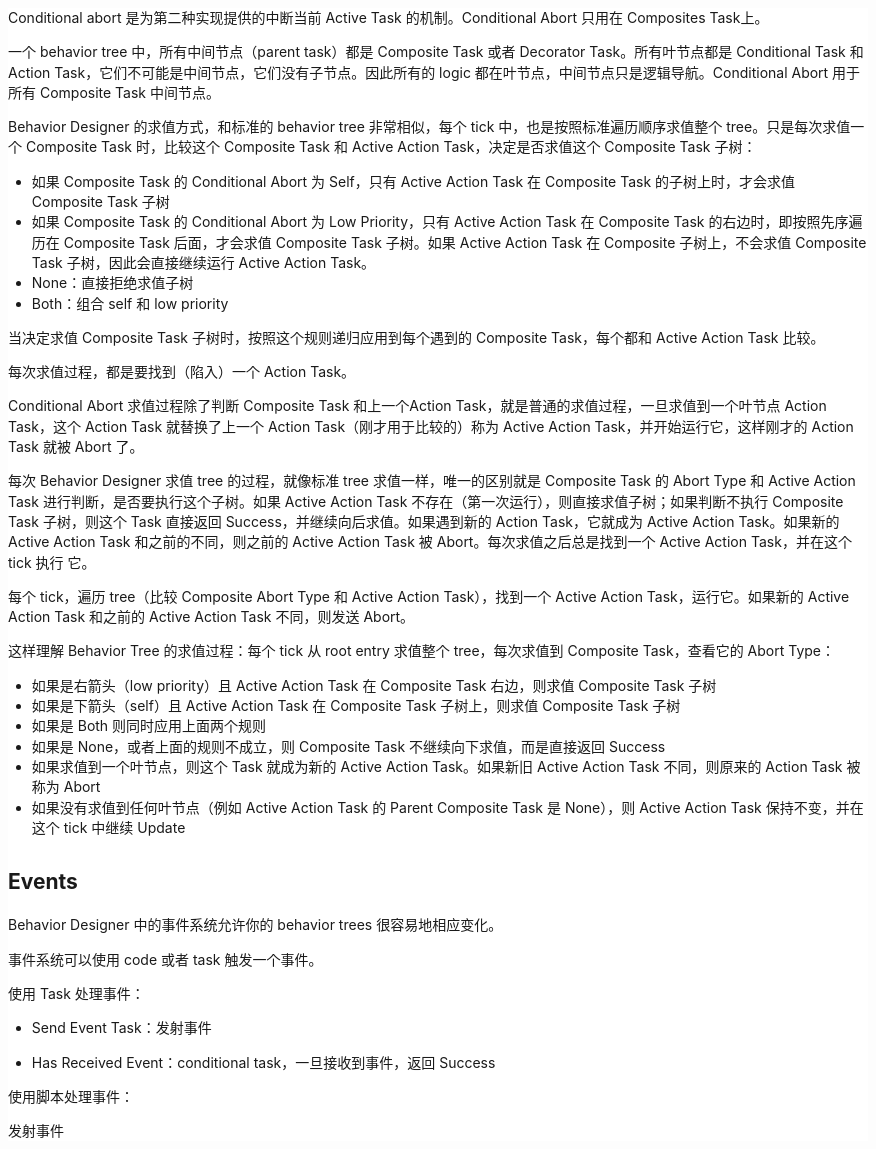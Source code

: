 Conditional abort 是为第二种实现提供的中断当前 Active Task 的机制。Conditional Abort 只用在 Composites Task上。

一个 behavior tree 中，所有中间节点（parent task）都是 Composite Task 或者 Decorator Task。所有叶节点都是 Conditional Task 和 Action Task，它们不可能是中间节点，它们没有子节点。因此所有的 logic 都在叶节点，中间节点只是逻辑导航。Conditional Abort 用于所有 Composite Task 中间节点。

Behavior Designer 的求值方式，和标准的 behavior tree 非常相似，每个 tick 中，也是按照标准遍历顺序求值整个 tree。只是每次求值一个 Composite Task 时，比较这个 Composite Task 和 Active Action Task，决定是否求值这个 Composite Task 子树：

- 如果 Composite Task 的 Conditional Abort 为 Self，只有 Active Action Task 在 Composite Task 的子树上时，才会求值 Composite Task 子树
- 如果 Composite Task 的 Conditional Abort 为 Low Priority，只有 Active Action Task 在 Composite Task 的右边时，即按照先序遍历在 Composite Task 后面，才会求值 Composite Task 子树。如果 Active Action Task 在 Composite 子树上，不会求值 Composite Task 子树，因此会直接继续运行 Active Action Task。
- None：直接拒绝求值子树
- Both：组合 self 和 low priority

当决定求值 Composite Task 子树时，按照这个规则递归应用到每个遇到的 Composite Task，每个都和 Active Action Task 比较。

每次求值过程，都是要找到（陷入）一个 Action Task。

Conditional Abort 求值过程除了判断 Composite Task 和上一个Action Task，就是普通的求值过程，一旦求值到一个叶节点 Action Task，这个 Action Task 就替换了上一个 Action Task（刚才用于比较的）称为 Active Action Task，并开始运行它，这样刚才的 Action Task 就被 Abort 了。

每次 Behavior Designer 求值 tree 的过程，就像标准 tree 求值一样，唯一的区别就是 Composite Task 的 Abort Type 和 Active Action Task 进行判断，是否要执行这个子树。如果 Active Action Task 不存在（第一次运行），则直接求值子树；如果判断不执行 Composite Task 子树，则这个 Task 直接返回 Success，并继续向后求值。如果遇到新的 Action Task，它就成为 Active Action Task。如果新的 Active Action Task 和之前的不同，则之前的 Active Action Task 被 Abort。每次求值之后总是找到一个 Active Action Task，并在这个 tick 执行 它。

每个 tick，遍历 tree（比较 Composite Abort Type 和 Active Action Task），找到一个 Active Action Task，运行它。如果新的 Active Action Task 和之前的 Active Action Task 不同，则发送 Abort。

这样理解 Behavior Tree 的求值过程：每个 tick 从 root entry 求值整个 tree，每次求值到 Composite Task，查看它的 Abort Type：

- 如果是右箭头（low priority）且 Active Action Task 在 Composite Task 右边，则求值 Composite Task 子树
- 如果是下箭头（self）且 Active Action Task 在 Composite Task 子树上，则求值 Composite Task 子树
- 如果是 Both 则同时应用上面两个规则
- 如果是 None，或者上面的规则不成立，则 Composite Task 不继续向下求值，而是直接返回 Success
- 如果求值到一个叶节点，则这个 Task 就成为新的 Active Action Task。如果新旧 Active Action Task 不同，则原来的 Action Task 被称为 Abort
- 如果没有求值到任何叶节点（例如 Active Action Task 的 Parent Composite Task 是 None），则 Active Action Task 保持不变，并在这个 tick 中继续 Update

## Events

Behavior Designer 中的事件系统允许你的 behavior trees 很容易地相应变化。

事件系统可以使用 code 或者 task 触发一个事件。

使用 Task 处理事件：

- Send Event Task：发射事件

- Has Received Event：conditional task，一旦接收到事件，返回 Success

使用脚本处理事件：

发射事件
